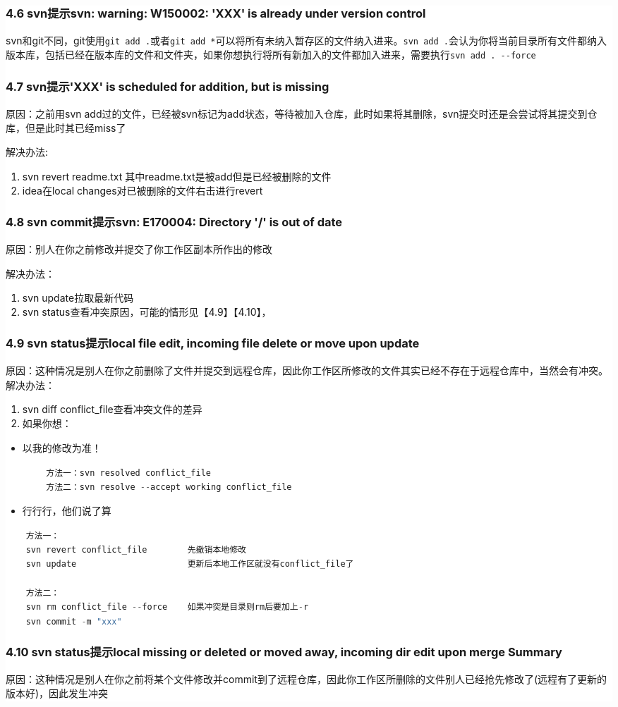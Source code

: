 ### 4.6 svn提示svn: warning: W150002: 'XXX' is already under version control

svn和git不同，git使用`git add .`或者`git add *`可以将所有未纳入暂存区的文件纳入进来。`svn add .`会认为你将当前目录所有文件都纳入版本库，包括已经在版本库的文件和文件夹，如果你想执行将所有新加入的文件都加入进来，需要执行`svn add . --force`

### 4.7 svn提示'XXX' is scheduled for addition, but is missing

原因：之前用svn add过的文件，已经被svn标记为add状态，等待被加入仓库，此时如果将其删除，svn提交时还是会尝试将其提交到仓库，但是此时其已经miss了

解决办法:
1. svn revert readme.txt 其中readme.txt是被add但是已经被删除的文件
2. idea在local changes对已被删除的文件右击进行revert

### 4.8 svn commit提示svn: E170004: Directory '/' is out of date

原因：别人在你之前修改并提交了你工作区副本所作出的修改

解决办法：
1. svn update拉取最新代码
2. svn status查看冲突原因，可能的情形见【4.9】【4.10】，

### 4.9 svn status提示local file edit, incoming file delete or move upon update

原因：这种情况是别人在你之前删除了文件并提交到远程仓库，因此你工作区所修改的文件其实已经不存在于远程仓库中，当然会有冲突。
解决办法：

1. svn diff conflict_file查看冲突文件的差异
2. 如果你想：

* 以我的修改为准！

```java
		方法一：svn resolved conflict_file
		方法二：svn resolve --accept working conflict_file
```

* 行行行，他们说了算

```java
	方法一：
	svn revert conflict_file		先撤销本地修改
	svn update						更新后本地工作区就没有conflict_file了
	
	方法二：
	svn rm conflict_file --force	如果冲突是目录则rm后要加上-r
	svn commit -m "xxx"			
```

### 4.10 svn status提示local missing or deleted or moved away, incoming dir edit upon merge Summary

原因：这种情况是别人在你之前将某个文件修改并commit到了远程仓库，因此你工作区所删除的文件别人已经抢先修改了(远程有了更新的版本好)，因此发生冲突
